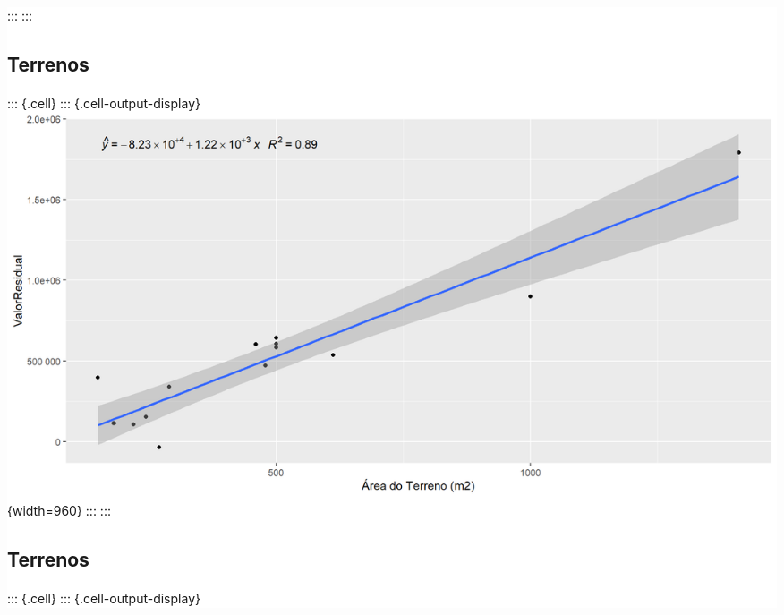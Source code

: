 
:::
:::



## Terrenos 



::: {.cell}
::: {.cell-output-display}
![](Alugueis_03_files/figure-revealjs/unnamed-chunk-24-1.png){width=960}
:::
:::



## Terrenos 



::: {.cell}
::: {.cell-output-display}